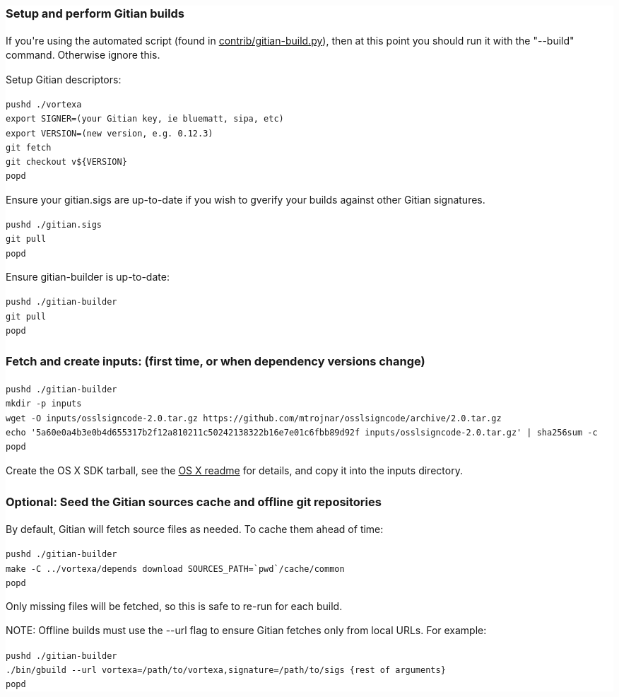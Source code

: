 ### Setup and perform Gitian builds

If you're using the automated script (found in [contrib/gitian-build.py](/contrib/gitian-build.py)), then at this point you should run it with the "--build" command. Otherwise ignore this.

Setup Gitian descriptors:

    pushd ./vortexa
    export SIGNER=(your Gitian key, ie bluematt, sipa, etc)
    export VERSION=(new version, e.g. 0.12.3)
    git fetch
    git checkout v${VERSION}
    popd

Ensure your gitian.sigs are up-to-date if you wish to gverify your builds against other Gitian signatures.

    pushd ./gitian.sigs
    git pull
    popd

Ensure gitian-builder is up-to-date:

    pushd ./gitian-builder
    git pull
    popd


### Fetch and create inputs: (first time, or when dependency versions change)

    pushd ./gitian-builder
    mkdir -p inputs
    wget -O inputs/osslsigncode-2.0.tar.gz https://github.com/mtrojnar/osslsigncode/archive/2.0.tar.gz
    echo '5a60e0a4b3e0b4d655317b2f12a810211c50242138322b16e7e01c6fbb89d92f inputs/osslsigncode-2.0.tar.gz' | sha256sum -c
    popd

Create the OS X SDK tarball, see the [OS X readme](README_osx.md) for details, and copy it into the inputs directory.

### Optional: Seed the Gitian sources cache and offline git repositories

By default, Gitian will fetch source files as needed. To cache them ahead of time:

    pushd ./gitian-builder
    make -C ../vortexa/depends download SOURCES_PATH=`pwd`/cache/common
    popd

Only missing files will be fetched, so this is safe to re-run for each build.

NOTE: Offline builds must use the --url flag to ensure Gitian fetches only from local URLs. For example:

    pushd ./gitian-builder
    ./bin/gbuild --url vortexa=/path/to/vortexa,signature=/path/to/sigs {rest of arguments}
    popd
